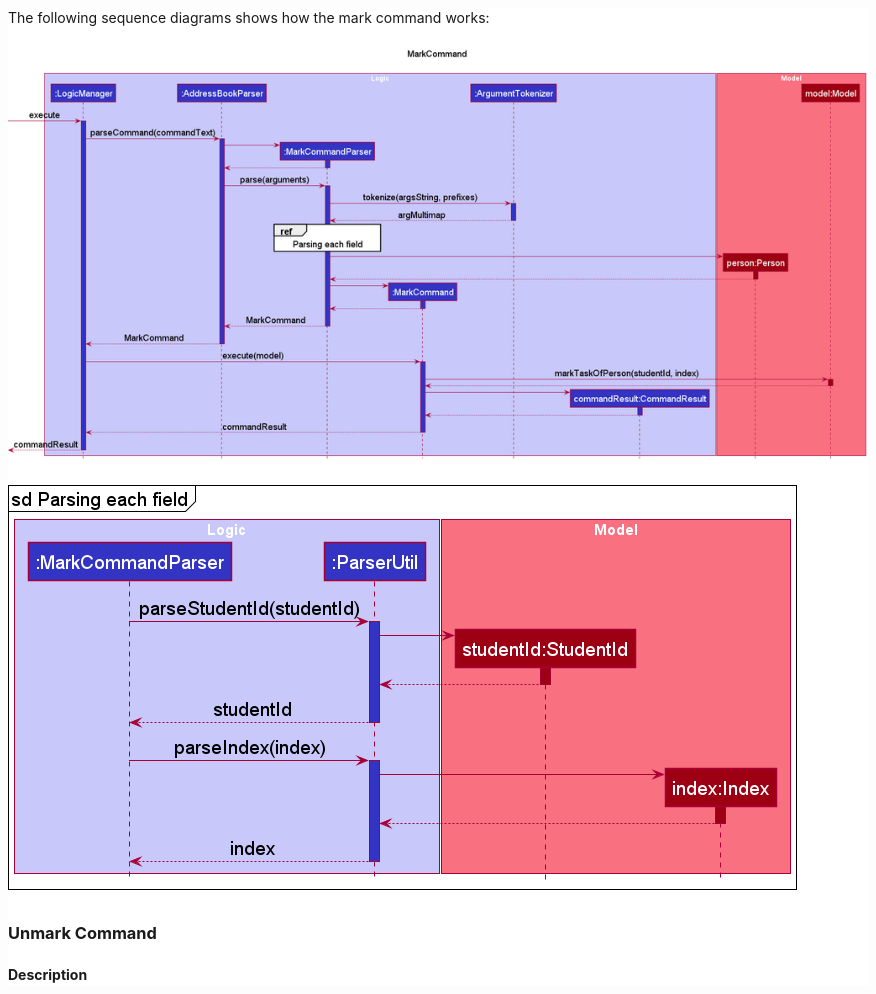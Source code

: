 The following sequence diagrams shows how the mark command works:

<img src="images/MarkCommandSequenceDiagram-1.png" width="1432" />

![MarkCommandSequenceDiagram](images/MarkCommandSequenceDiagram-2.png)

### Unmark Command

#### Description
